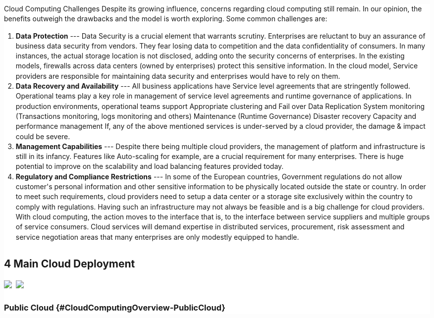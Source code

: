Cloud Computing Challenges Despite its growing influence, concerns
regarding cloud computing still remain. In our opinion, the benefits
outweigh the drawbacks and the model is worth exploring. Some common
challenges are:

1.  **Data Protection** --- Data Security is a crucial element that
	warrants scrutiny. Enterprises are reluctant to buy an assurance of
	business data security from vendors. They fear losing data to
	competition and the data confidentiality of consumers. In many
	instances, the actual storage location is not disclosed, adding onto
	the security concerns of enterprises. In the existing models,
	firewalls across data centers (owned by enterprises) protect this
	sensitive information. In the cloud model, Service providers are
	responsible for maintaining data security and enterprises would have
	to rely on them.
2.  **Data Recovery and Availability** --- All business applications
	have Service level agreements that are stringently followed.
	Operational teams play a key role in management of service level
	agreements and runtime governance of applications. In production
	environments, operational teams support Appropriate clustering and
	Fail over Data Replication System monitoring (Transactions
	monitoring, logs monitoring and others) Maintenance (Runtime
	Governance) Disaster recovery Capacity and performance management
	If, any of the above mentioned services is under-served by a cloud
	provider, the damage & impact could be severe.
3.  **Management Capabilities** --- Despite there being multiple cloud
	providers, the management of platform and infrastructure is still in
	its infancy. Features like Auto-scaling for example, are a crucial
	requirement for many enterprises. There is huge potential to improve
	on the scalability and load balancing features provided today.
4.  **Regulatory and Compliance Restrictions** --- In some of the
	European countries, Government regulations do not allow customer's
	personal information and other sensitive information to be
	physically located outside the state or country. In order to meet
	such requirements, cloud providers need to setup a data center or a
	storage site exclusively within the country to comply with
	regulations. Having such an infrastructure may not always be
	feasible and is a big challenge for cloud providers. With cloud
	computing, the action moves to the interface that is, to the
	interface between service suppliers and multiple groups of service
	consumers. Cloud services will demand expertise in distributed
	services, procurement, risk assessment and service negotiation areas
	that many enterprises are only modestly equipped to handle.

4 Main Cloud Deployment
-----------------------

<kbd>![](https://qph.fs.quoracdn.net/main-qimg-34fbe07d9311be4084f7b7b8a502a307) </kbd>
<kbd>![](https://erpsoftwareblog.com/cloud/wp-content/uploads/4-Primary-Cloud-Deployment-Models-Infographic-Turnkey-Technologies1.png) </kbd>

### Public Cloud {#CloudComputingOverview-PublicCloud}
